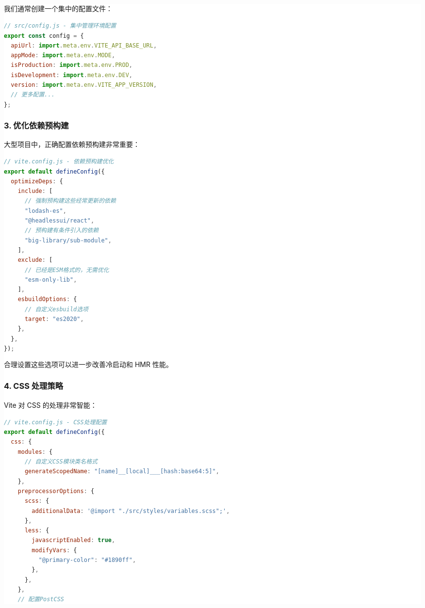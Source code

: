 我们通常创建一个集中的配置文件：

```javascript
// src/config.js - 集中管理环境配置
export const config = {
  apiUrl: import.meta.env.VITE_API_BASE_URL,
  appMode: import.meta.env.MODE,
  isProduction: import.meta.env.PROD,
  isDevelopment: import.meta.env.DEV,
  version: import.meta.env.VITE_APP_VERSION,
  // 更多配置...
};
```

### 3. 优化依赖预构建

大型项目中，正确配置依赖预构建非常重要：

```javascript
// vite.config.js - 依赖预构建优化
export default defineConfig({
  optimizeDeps: {
    include: [
      // 强制预构建这些经常更新的依赖
      "lodash-es",
      "@headlessui/react",
      // 预构建有条件引入的依赖
      "big-library/sub-module",
    ],
    exclude: [
      // 已经是ESM格式的，无需优化
      "esm-only-lib",
    ],
    esbuildOptions: {
      // 自定义esbuild选项
      target: "es2020",
    },
  },
});
```

合理设置这些选项可以进一步改善冷启动和 HMR 性能。

### 4. CSS 处理策略

Vite 对 CSS 的处理非常智能：

```javascript
// vite.config.js - CSS处理配置
export default defineConfig({
  css: {
    modules: {
      // 自定义CSS模块类名格式
      generateScopedName: "[name]__[local]___[hash:base64:5]",
    },
    preprocessorOptions: {
      scss: {
        additionalData: '@import "./src/styles/variables.scss";',
      },
      less: {
        javascriptEnabled: true,
        modifyVars: {
          "@primary-color": "#1890ff",
        },
      },
    },
    // 配置PostCSS
```
